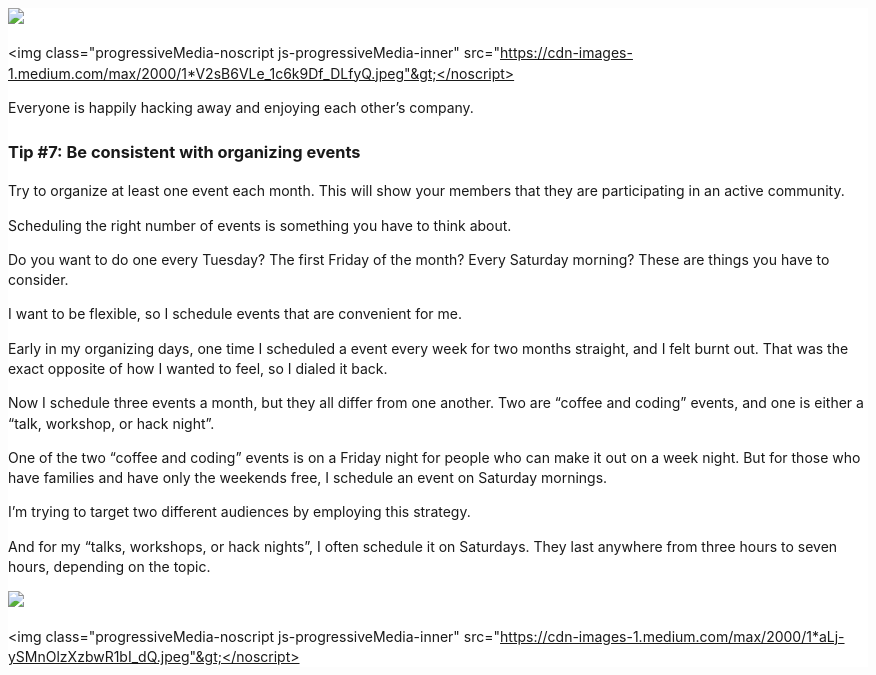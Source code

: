 




![](https://cdn-images-1.medium.com/freeze/max/60/1*V2sB6VLe_1c6k9Df_DLfyQ.jpeg?q=20)

<canvas class="progressiveMedia-canvas js-progressiveMedia-canvas" width="75" height="56"></canvas>

<noscript class="js-progressiveMedia-inner">&lt;img class="progressiveMedia-noscript js-progressiveMedia-inner" src="https://cdn-images-1.medium.com/max/2000/1*V2sB6VLe_1c6k9Df_DLfyQ.jpeg"&gt;</noscript>





Everyone is happily hacking away and enjoying each other’s company.







### **Tip #7: Be consistent with organizing events**

Try to organize at least one event each month. This will show your members that they are participating in an active community.

Scheduling the right number of events is something you have to think about.

Do you want to do one every Tuesday? The first Friday of the month? Every Saturday morning? These are things you have to consider.

I want to be flexible, so I schedule events that are convenient for me.

Early in my organizing days, one time I scheduled a event every week for two months straight, and I felt burnt out. That was the exact opposite of how I wanted to feel, so I dialed it back.

Now I schedule three events a month, but they all differ from one another. Two are “coffee and coding” events, and one is either a “talk, workshop, or hack night”.

One of the two “coffee and coding” events is on a Friday night for people who can make it out on a week night. But for those who have families and have only the weekends free, I schedule an event on Saturday mornings.

I’m trying to target two different audiences by employing this strategy.

And for my “talks, workshops, or hack nights”, I often schedule it on Saturdays. They last anywhere from three hours to seven hours, depending on the topic.









![](https://cdn-images-1.medium.com/freeze/max/60/1*aLj-ySMnOlzXzbwR1bI_dQ.jpeg?q=20)

<canvas class="progressiveMedia-canvas js-progressiveMedia-canvas" width="75" height="56"></canvas>

<noscript class="js-progressiveMedia-inner">&lt;img class="progressiveMedia-noscript js-progressiveMedia-inner" src="https://cdn-images-1.medium.com/max/2000/1*aLj-ySMnOlzXzbwR1bI_dQ.jpeg"&gt;</noscript>
